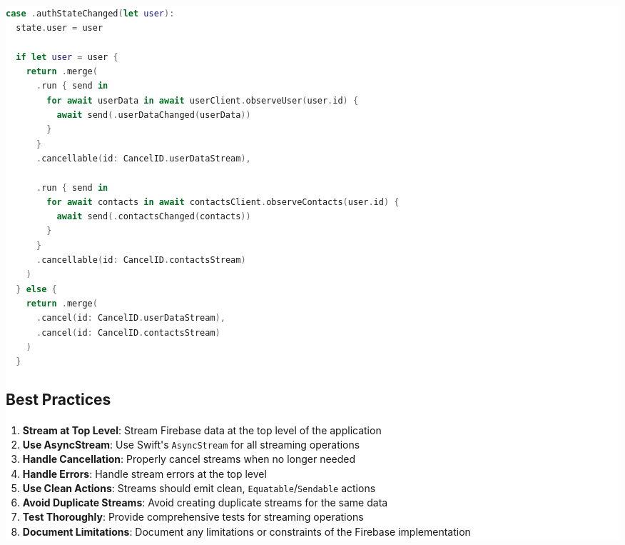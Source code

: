 ```swift
case .authStateChanged(let user):
  state.user = user
  
  if let user = user {
    return .merge(
      .run { send in
        for await userData in await userClient.observeUser(user.id) {
          await send(.userDataChanged(userData))
        }
      }
      .cancellable(id: CancelID.userDataStream),
      
      .run { send in
        for await contacts in await contactsClient.observeContacts(user.id) {
          await send(.contactsChanged(contacts))
        }
      }
      .cancellable(id: CancelID.contactsStream)
    )
  } else {
    return .merge(
      .cancel(id: CancelID.userDataStream),
      .cancel(id: CancelID.contactsStream)
    )
  }
```

## Best Practices

1. **Stream at Top Level**: Stream Firebase data at the top level of the application
2. **Use AsyncStream**: Use Swift's `AsyncStream` for all streaming operations
3. **Handle Cancellation**: Properly cancel streams when no longer needed
4. **Handle Errors**: Handle stream errors at the top level
5. **Use Clean Actions**: Streams should emit clean, `Equatable`/`Sendable` actions
6. **Avoid Duplicate Streams**: Avoid creating duplicate streams for the same data
7. **Test Thoroughly**: Provide comprehensive tests for streaming operations
8. **Document Limitations**: Document any limitations or constraints of the Firebase implementation
